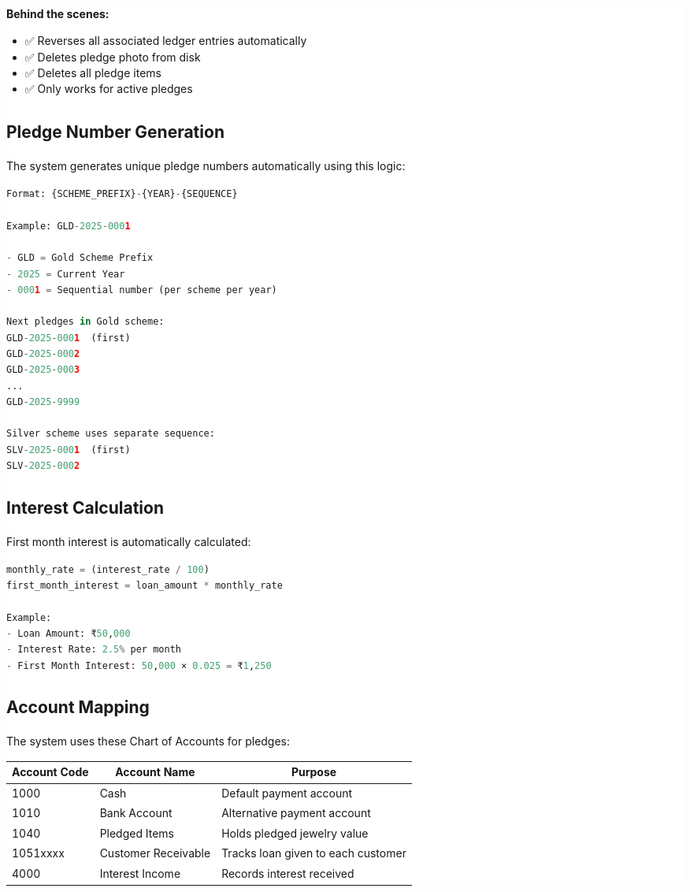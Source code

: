 **Behind the scenes:**
- ✅ Reverses all associated ledger entries automatically
- ✅ Deletes pledge photo from disk
- ✅ Deletes all pledge items
- ✅ Only works for active pledges

## Pledge Number Generation

The system generates unique pledge numbers automatically using this logic:

```python
Format: {SCHEME_PREFIX}-{YEAR}-{SEQUENCE}

Example: GLD-2025-0001

- GLD = Gold Scheme Prefix
- 2025 = Current Year
- 0001 = Sequential number (per scheme per year)

Next pledges in Gold scheme:
GLD-2025-0001  (first)
GLD-2025-0002
GLD-2025-0003
...
GLD-2025-9999

Silver scheme uses separate sequence:
SLV-2025-0001  (first)
SLV-2025-0002
```

## Interest Calculation

First month interest is automatically calculated:

```python
monthly_rate = (interest_rate / 100)
first_month_interest = loan_amount * monthly_rate

Example:
- Loan Amount: ₹50,000
- Interest Rate: 2.5% per month
- First Month Interest: 50,000 × 0.025 = ₹1,250
```

## Account Mapping

The system uses these Chart of Accounts for pledges:

| Account Code | Account Name | Purpose |
|---|---|---|
| 1000 | Cash | Default payment account |
| 1010 | Bank Account | Alternative payment account |
| 1040 | Pledged Items | Holds pledged jewelry value |
| 1051xxxx | Customer Receivable | Tracks loan given to each customer |
| 4000 | Interest Income | Records interest received |
